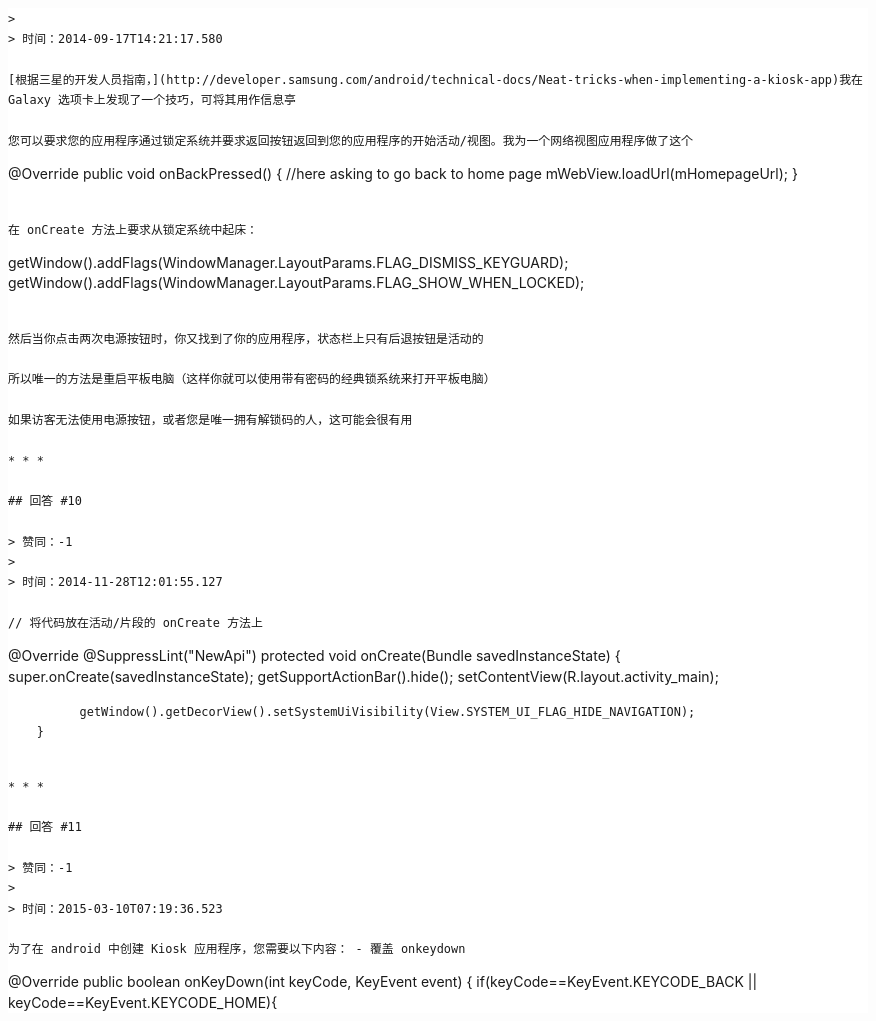 ```
> 
> 时间：2014-09-17T14:21:17.580

[根据三星的开发人员指南，](http://developer.samsung.com/android/technical-docs/Neat-tricks-when-implementing-a-kiosk-app)我在 Galaxy 选项卡上发现了一个技巧，可将其用作信息亭

您可以要求您的应用程序通过锁定系统并要求返回按钮返回到您的应用程序的开始活动/视图。我为一个网络视图应用程序做了这个

```
 @Override
    public void onBackPressed() {
        //here asking to go back to home page
        mWebView.loadUrl(mHomepageUrl);
    } 
```

在 onCreate 方法上要求从锁定系统中起床：

```
getWindow().addFlags(WindowManager.LayoutParams.FLAG_DISMISS_KEYGUARD);
getWindow().addFlags(WindowManager.LayoutParams.FLAG_SHOW_WHEN_LOCKED); 
```

然后当你点击两次电源按钮时，你又找到了你的应用程序，状态栏上只有后退按钮是活动的

所以唯一的方法是重启平板电脑（这样你就可以使用带有密码的经典锁系统来打开平板电脑）

如果访客无法使用电源按钮，或者您是唯一拥有解锁码的人，这可能会很有用

* * *

## 回答 #10

> 赞同：-1
> 
> 时间：2014-11-28T12:01:55.127

// 将代码放在活动/片段的 onCreate 方法上

```
@Override
        @SuppressLint("NewApi")
        protected void onCreate(Bundle savedInstanceState) {
            super.onCreate(savedInstanceState);
            getSupportActionBar().hide();
            setContentView(R.layout.activity_main);

              getWindow().getDecorView().setSystemUiVisibility(View.SYSTEM_UI_FLAG_HIDE_NAVIGATION);
        } 
```

* * *

## 回答 #11

> 赞同：-1
> 
> 时间：2015-03-10T07:19:36.523

为了在 android 中创建 Kiosk 应用程序，您需要以下内容： - 覆盖 onkeydown

```
@Override
public boolean onKeyDown(int keyCode, KeyEvent event) {
    if(keyCode==KeyEvent.KEYCODE_BACK || keyCode==KeyEvent.KEYCODE_HOME){
